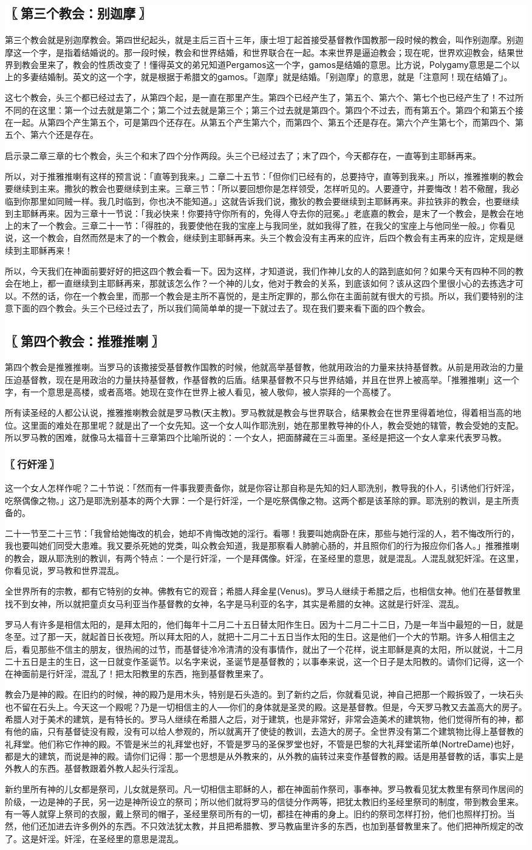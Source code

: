 

## 〖 第三个教会：别迦摩 〗

第三个教会就是别迦摩教会。第四世纪起头，就是主后三百十三年，康士坦丁起首接受基督教作国教那一段时候的教会，叫作别迦摩。别迦摩这一个字，是指着结婚说的。那一段时候，教会和世界结婚，和世界联合在一起。本来世界是逼迫教会；现在呢，世界欢迎教会，结果世界到教会里来了，教会的性质改变了！懂得英文的弟兄知道Pergamos这一个字，gamos是结婚的意思。比方说，Polygamy意思是二个以上的多妻结婚制。英文的这一个字，就是根据于希腊文的gamos。「迦摩」就是结婚。「别迦摩」的意思，就是「注意阿！现在结婚了」。

这七个教会，头三个都已经过去了，从第四个起，是一直在那里产生。第四个已经产生了，第五个、第六个、第七个也已经产生了！不过所不同的在这里：第一个过去就是第二个；第二个过去就是第三个；第三个过去就是第四个。第四个不过去，而有第五个。第四个和第五个接在一起。从第四个产生第五个，可是第四个还存在。从第五个产生第六个，而第四个、第五个还是存在。第六个产生第七个，而第四个、第五个、第六个还是存在。

启示录二章三章的七个教会，头三个和末了四个分作两段。头三个已经过去了；末了四个，今天都存在，一直等到主耶稣再来。

所以，对于推雅推喇有这样的预言说：「直等到我来。」二章二十五节：「但你们已经有的，总要持守，直等到我来。」所以，推雅推喇的教会要继续到主来。撒狄的教会也要继续到主来。三章三节：「所以要回想你是怎样领受，怎样听见的。人要遵守，并要悔改！若不儆醒，我必临到你那里如同贼一样。我几时临到，你也决不能知道。」这就告诉我们说，撒狄的教会要继续到主耶稣再来。非拉铁非的教会，也要继续到主耶稣再来。因为三章十一节说：「我必快来！你要持守你所有的，免得人夺去你的冠冕。」老底嘉的教会，是末了一个教会，是教会在地上的末了一个教会。三章二十一节：「得胜的，我要使他在我的宝座上与我同坐，就如我得了胜，在我父的宝座上与他同坐一般。」你看见说，这一个教会，自然而然是末了的一个教会，继续到主耶稣再来。头三个教会没有主再来的应许，后四个教会有主再来的应许，定规是继续到主耶稣再来！

所以，今天我们在神面前要好好的把这四个教会看一下。因为这样，才知道说，我们作神儿女的人的路到底如何？如果今天有四种不同的教会在地上，都一直继续到主耶稣再来，那就该怎么作？一个神的儿女，他对于教会的关系，到底该如何？该从这四个里很小心的去拣选才可以。不然的话，你在一个教会里，而那一个教会是主所不喜悦的，是主所定罪的，那么你在主面前就有很大的亏损。所以，我们要特别的注意下面的四个教会。头三个已经过去了，所以我们简简单单的提一下就过去了。现在我们要来看下面的四个教会。



## 〖 第四个教会：推雅推喇 〗

第四个教会是推雅推喇。当罗马的该撒接受基督教作国教的时候，他就高举基督教，他就用政治的力量来扶持基督教。从前是用政治的力量压迫基督教，现在是用政治的力量扶持基督教，作基督教的后盾。结果基督教不只与世界结婚，并且在世界上被高举。「推雅推喇」这一个字，有一个意思是高楼，或者高塔。她现在变作在世界上被人看见，被人敬仰，被人崇拜的一个高楼了。

所有读圣经的人都公认说，推雅推喇教会就是罗马教(天主教)。罗马教就是教会与世界联合，结果教会在世界里得着地位，得着相当高的地位。这里面的难处在那里呢？就是出了一个女先知。这一个女人叫作耶洗别，她在那里教导神的仆人，教会受她的辖管，教会受她的支配。所以罗马教的困难，就像马太福音十三章第四个比喻所说的：一个女人，把面酵藏在三斗面里。圣经是把这一个女人拿来代表罗马教。



### 〖 行奸淫 〗

这一个女人怎样作呢？二十节说：「然而有一件事我要责备你，就是你容让那自称是先知的妇人耶洗别，教导我的仆人，引诱他们行奸淫，吃祭偶像之物。」这乃是耶洗别基本的两个大罪：一个是行奸淫，一个是吃祭偶像之物。这两个都是该革除的罪。耶洗别的教训，是主所责备的。

二十一节至二十三节：「我曾给她悔改的机会，她却不肯悔改她的淫行。看哪！我要叫她病卧在床，那些与她行淫的人，若不悔改所行的，我也要叫她们同受大患难。我又要杀死她的党类，叫众教会知道，我是那察看人肺腑心肠的，并且照你们的行为报应你们各人。」推雅推喇的教会，跟从耶洗别的教训，有两个特点：一个是行奸淫，一个是拜偶像。奸淫，在圣经里的意思，就是混乱。人混乱就犯奸淫。在这里，你看见说，罗马教和世界混乱。

全世界所有的宗教，都有它特别的女神。佛教有它的观音；希腊人拜金星(Venus)。罗马人继续于希腊之后，也相信女神。他们在基督教里找不到女神，所以就把童贞女马利亚当作基督教的女神，名字是马利亚的名字，其实是希腊的女神。这就是行奸淫、混乱。

罗马人有许多是相信太阳的，是拜太阳的，他们每年十二月二十五日替太阳作生日。因为十二月二十二日，乃是一年当中最短的一日，就是冬至。过了那一天，就起首日长夜短。所以拜太阳的人，就把十二月二十五日当作太阳的生日。这是他们一个大的节期。许多人相信主之后，看见那些不信主的朋友，很热闹的过节，而基督徒冷冷清清的没有事情作，就出了一个花样，说主耶稣是真的太阳，所以就说，十二月二十五日是主的生日，这一日就变作圣诞节。以名字来说，圣诞节是基督教的；以事奉来说，这一个日子是太阳教的。请你们记得，这一个在神面前是行奸淫，混乱了！把太阳教里的东西，拖到基督教里来了。

教会乃是神的殿。在旧约的时候，神的殿乃是用木头，特别是石头造的。到了新约之后，你就看见说，神自己把那一个殿拆毁了，一块石头也不留在石头上。今天这一个殿呢？乃是一切相信主的人──你们的身体就是圣灵的殿。这是基督教。但是，今天罗马教又去盖高大的房子。希腊人对于美术的建筑，是有特长的。罗马人继续在希腊人之后，对于建筑，也是非常好，非常会造美术的建筑物，他们觉得所有的神，都有他的庙，只有基督徒没有殿，没有可以给人参观的，所以就离开了使徒的教训，去造大的房子。全世界没有第二个建筑物比得上基督教的礼拜堂。他们称它作神的殿。不管是米兰的礼拜堂也好，不管是罗马的圣保罗堂也好，不管是巴黎的大礼拜堂诺所单(NortreDame)也好，都是大的建筑，而说是神的殿。请你们记得：那一个思想是从外教来的，从外教的庙转过来变作基督教的殿。话是用基督教的话，事实上是外教人的东西。基督教跟着外教人起头行淫乱。

新约里所有神的儿女都是祭司，儿女就是祭司。凡一切相信主耶稣的人，都在神面前作祭司，事奉神。罗马教看见犹太教里有祭司作居间的阶级，一边是神的子民，另一边是神所设立的祭司；所以他们就将罗马的信徒分作两等，把犹太教旧约圣经里祭司的制度，带到教会里来。有一等人就穿上祭司的衣服，戴上祭司的帽子，圣经里祭司所有的一切，都挂在神甫的身上。旧约的祭司怎样打扮，他们也照样打扮。当然，他们还加进去许多例外的东西。不只效法犹太教，并且把希腊教、罗马教庙里许多的东西，也加到基督教里来了。他们把神所规定的改了。这是奸淫。奸淫，在圣经里的意思是混乱。
